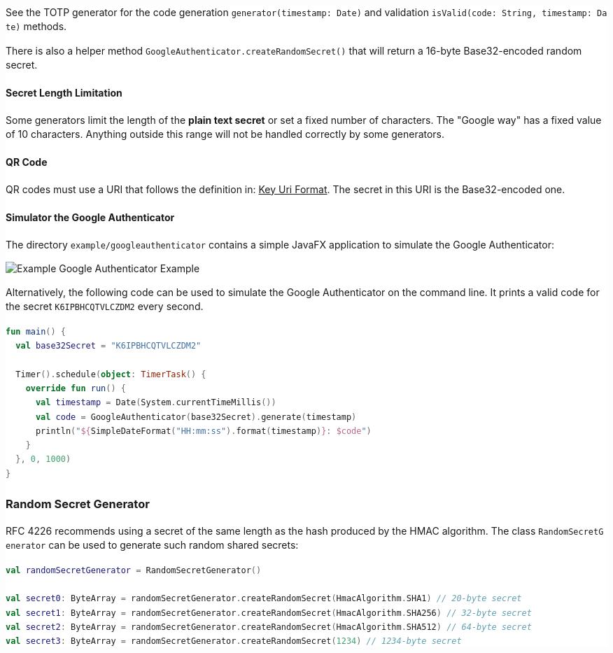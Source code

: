 See the TOTP generator for the code generation ```generator(timestamp: Date)``` and validation ```isValid(code: String, timestamp: Date)``` methods.

There is also a helper method ```GoogleAuthenticator.createRandomSecret()``` that will return a 16-byte Base32-encoded random secret.

#### Secret Length Limitation

Some generators limit the length of the **plain text secret** or set a fixed number of characters. The "Google way" has a fixed value of 10 characters. Anything outside this range will not be handled correctly by some generators.


#### QR Code

QR codes must use a URI that follows the definition in: [Key Uri Format](https://github.com/google/google-authenticator/wiki/Key-Uri-Format). The secret in this URI is the Base32-encoded one.


#### Simulator the Google Authenticator

The directory ```example/googleauthenticator``` contains a simple JavaFX application to simulate the Google Authenticator:

![Example Google Authenticator Example](example/googleauthenticator/screenshot.png)


Alternatively, the following code can be used to simulate the Google Authenticator on the command line. It prints a valid code for the secret `K6IPBHCQTVLCZDM2` every second.
```kotlin
fun main() {
  val base32Secret = "K6IPBHCQTVLCZDM2"

  Timer().schedule(object: TimerTask() {
    override fun run() {
      val timestamp = Date(System.currentTimeMillis())
      val code = GoogleAuthenticator(base32Secret).generate(timestamp)
      println("${SimpleDateFormat("HH:mm:ss").format(timestamp)}: $code")
    }
  }, 0, 1000)
}
```

### Random Secret Generator

RFC 4226 recommends using a secret of the same length as the hash produced by the HMAC algorithm. The class ```RandomSecretGenerator``` can be used to generate such random shared secrets:

```kotlin
val randomSecretGenerator = RandomSecretGenerator()

val secret0: ByteArray = randomSecretGenerator.createRandomSecret(HmacAlgorithm.SHA1) // 20-byte secret
val secret1: ByteArray = randomSecretGenerator.createRandomSecret(HmacAlgorithm.SHA256) // 32-byte secret
val secret2: ByteArray = randomSecretGenerator.createRandomSecret(HmacAlgorithm.SHA512) // 64-byte secret
val secret3: ByteArray = randomSecretGenerator.createRandomSecret(1234) // 1234-byte secret
```

